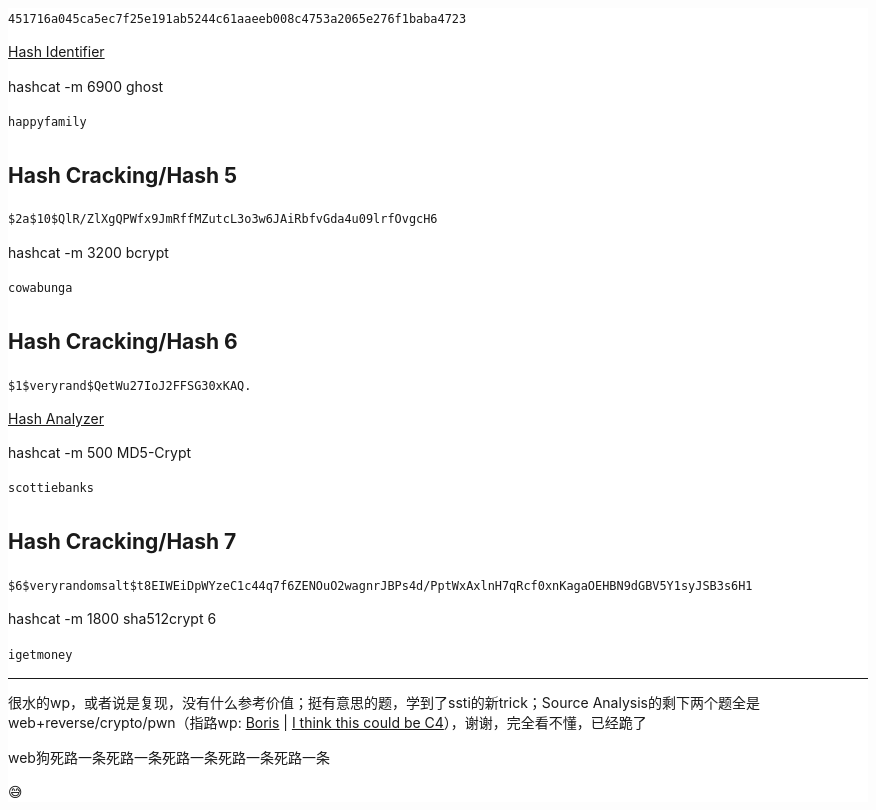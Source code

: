```
451716a045ca5ec7f25e191ab5244c61aaeeb008c4753a2065e276f1baba4723
```

[Hash Identifier](https://md5hashing.net/hash_type_checker)

hashcat -m 6900    ghost

`happyfamily`

## Hash Cracking/Hash 5

```
$2a$10$QlR/ZlXgQPWfx9JmRffMZutcL3o3w6JAiRbfvGda4u09lrfOvgcH6
```

hashcat -m 3200    bcrypt

`cowabunga`

## Hash Cracking/Hash 6

```
$1$veryrand$QetWu27IoJ2FFSG30xKAQ.
```

[Hash Analyzer](https://www.tunnelsup.com/hash-analyzer/)

hashcat -m 500    MD5-Crypt

`scottiebanks`

## Hash Cracking/Hash 7

```
$6$veryrandomsalt$t8EIWEiDpWYzeC1c44q7f6ZENOuO2wagnrJBPs4d/PptWxAxlnH7qRcf0xnKagaOEHBN9dGBV5Y1syJSB3s6H1
```

hashcat -m 1800    sha512crypt $6$

`igetmoney`

------

很水的wp，或者说是复现，没有什么参考价值；挺有意思的题，学到了ssti的新trick；Source Analysis的剩下两个题全是web+reverse/crypto/pwn（指路wp: [Boris](https://lo0l.com/2021/10/11/digitaloverdose.html#source-analysis---boris)  |  [I think this could be C4](https://github.com/maulvialf/CTF-Writeups/tree/main/2021/004-digitaloverdose/source-analysis/c1-i_think_this_should_be_c4)），谢谢，完全看不懂，已经跪了

web狗死路一条死路一条死路一条死路一条死路一条

😅



